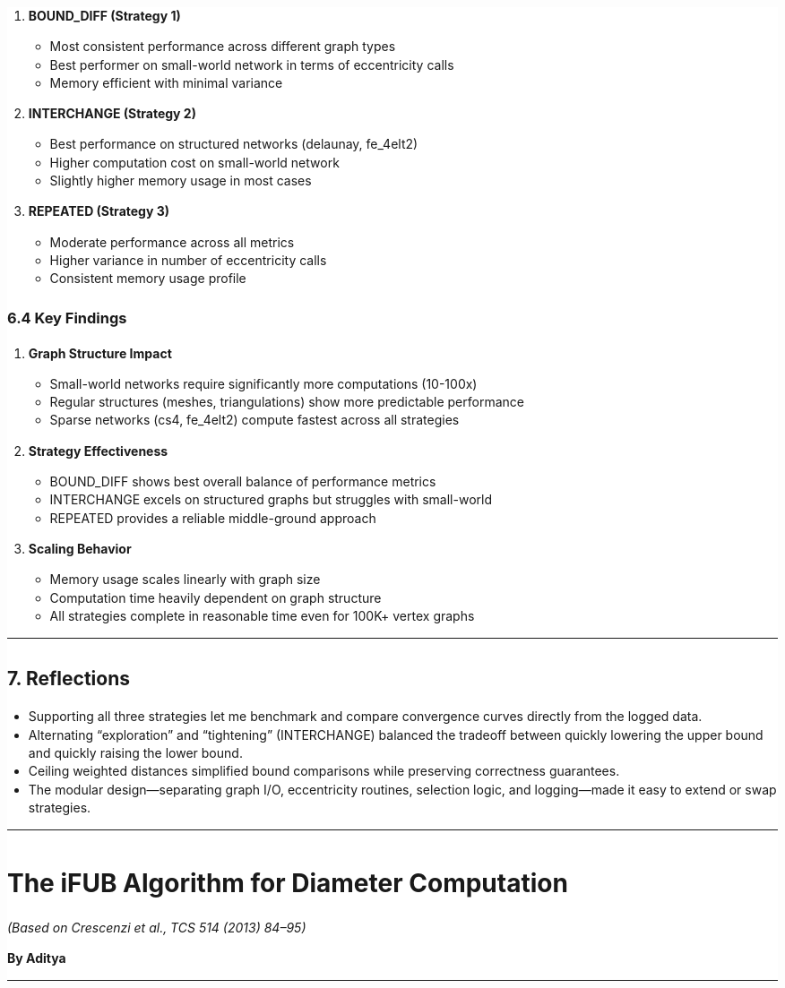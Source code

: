 1. **BOUND_DIFF (Strategy 1)**
   - Most consistent performance across different graph types
   - Best performer on small-world network in terms of eccentricity calls
   - Memory efficient with minimal variance

2. **INTERCHANGE (Strategy 2)**
   - Best performance on structured networks (delaunay, fe_4elt2)
   - Higher computation cost on small-world network
   - Slightly higher memory usage in most cases

3. **REPEATED (Strategy 3)**
   - Moderate performance across all metrics
   - Higher variance in number of eccentricity calls
   - Consistent memory usage profile

### 6.4 Key Findings

1. **Graph Structure Impact**
   - Small-world networks require significantly more computations (10-100x)
   - Regular structures (meshes, triangulations) show more predictable performance
   - Sparse networks (cs4, fe_4elt2) compute fastest across all strategies

2. **Strategy Effectiveness**
   - BOUND_DIFF shows best overall balance of performance metrics
   - INTERCHANGE excels on structured graphs but struggles with small-world
   - REPEATED provides a reliable middle-ground approach

3. **Scaling Behavior**
   - Memory usage scales linearly with graph size
   - Computation time heavily dependent on graph structure
   - All strategies complete in reasonable time even for 100K+ vertex graphs

---

## 7.  Reflections

* Supporting all three strategies let me benchmark and compare convergence curves directly from the logged data.
* Alternating “exploration” and “tightening” (INTERCHANGE) balanced the tradeoff between quickly lowering the upper bound and quickly raising the lower bound.
* Ceiling weighted distances simplified bound comparisons while preserving correctness guarantees.
* The modular design—separating graph I/O, eccentricity routines, selection logic, and logging—made it easy to extend or swap strategies.

---


# The iFUB Algorithm for Diameter Computation

*(Based on Crescenzi et al., TCS 514 (2013) 84–95)*

**By Aditya**

---
